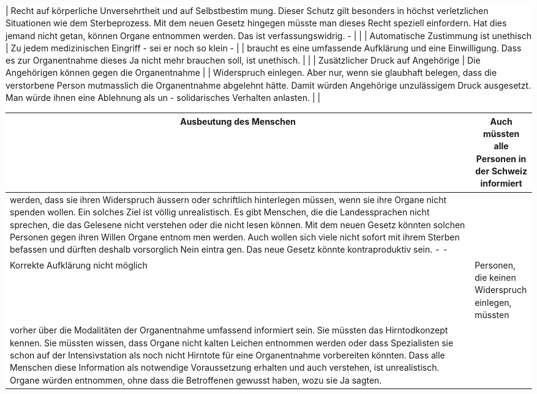 | Recht auf körperliche Unversehrtheit und auf Selbstbestim mung. Dieser Schutz gilt besonders in höchst verletzlichen  Situationen wie dem Sterbeprozess. Mit dem neuen Gesetz  hingegen müsste man dieses Recht speziell einfordern. Hat dies  jemand nicht getan, können Organe entnommen werden. Das  ist verfassungswidrig. -                                                                                                                                                                                  |                                                          |
| Automatische  Zustimmung  ist unethisch                                                                                                                                                                                                                                                                                                                                                                                                                                                                           | Zu jedem medizinischen Eingriff - sei er noch so klein - |
| braucht es eine umfassende Aufklärung und eine Einwilligung.  Dass es zur Organentnahme dieses Ja nicht mehr brauchen soll,  ist unethisch.                                                                                                                                                                                                                                                                                                                                                                       |                                                          |
| Zusätzlicher Druck  auf Angehörige                                                                                                                                                                                                                                                                                                                                                                                                                                                                                | Die Angehörigen können gegen die Organentnahme           |
| Widerspruch einlegen. Aber nur, wenn sie glaubhaft belegen,  dass die verstorbene Person mutmasslich die Organentnahme  abgelehnt hätte. Damit würden Angehörige unzulässigem  Druck ausgesetzt. Man würde ihnen eine Ablehnung als un -  solidarisches Verhalten anlasten.                                                                                                                                                                                                                                       |                                                          |

| Ausbeutung  des Menschen                                                                                                                                                                                                                                                                                                                                                                                                                                                                                                                                      | Auch müssten alle Personen in der Schweiz informiert   |
|---------------------------------------------------------------------------------------------------------------------------------------------------------------------------------------------------------------------------------------------------------------------------------------------------------------------------------------------------------------------------------------------------------------------------------------------------------------------------------------------------------------------------------------------------------------|--------------------------------------------------------|
| werden, dass sie ihren Widerspruch äussern oder schriftlich  hinterlegen müssen, wenn sie ihre Organe nicht spenden wollen. Ein solches Ziel ist völlig unrealistisch. Es gibt Menschen, die  die Landessprachen nicht sprechen, die das Gelesene nicht  verstehen oder die nicht lesen können. Mit dem neuen Gesetz  könnten solchen Personen gegen ihren Willen Organe entnom men werden. Auch wollen sich viele nicht sofort mit ihrem  Sterben befassen und dürften deshalb vorsorglich Nein eintra gen. Das neue Gesetz könnte kontraproduktiv sein. - - |                                                        |
| Korrekte  Aufklärung  nicht möglich                                                                                                                                                                                                                                                                                                                                                                                                                                                                                                                           | Personen, die keinen Widerspruch einlegen, müssten     |
| vorher über die Modalitäten der Organentnahme umfassend  informiert sein. Sie müssten das Hirntodkonzept kennen. Sie  müssten wissen, dass Organe nicht kalten Leichen entnommen  werden oder dass Spezialisten sie schon auf der Intensivstation  als noch nicht Hirntote für eine Organentnahme vorbereiten  könnten. Dass alle Menschen diese Information als notwendige  Voraussetzung erhalten und auch verstehen, ist unrealistisch.  Organe würden entnommen, ohne dass die Betroffenen  gewusst haben, wozu sie Ja sagten.                            |                                                        |